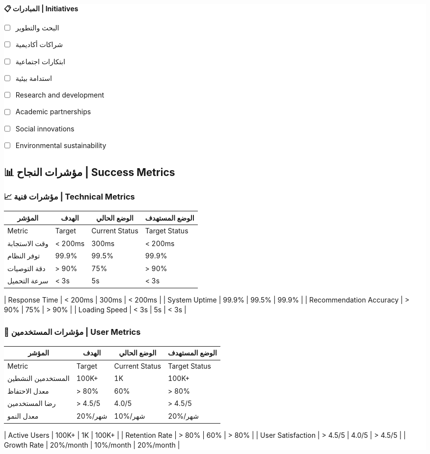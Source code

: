 #### 📋 المبادرات | Initiatives
- [ ] البحث والتطوير
- [ ] شراكات أكاديمية
- [ ] ابتكارات اجتماعية
- [ ] استدامة بيئية

- [ ] Research and development
- [ ] Academic partnerships
- [ ] Social innovations
- [ ] Environmental sustainability

## 📊 مؤشرات النجاح | Success Metrics

### 📈 مؤشرات فنية | Technical Metrics

| المؤشر | الهدف | الوضع الحالي | الوضع المستهدف |
|--------|-------|---------------|-----------------|
| Metric | Target | Current Status | Target Status |
| وقت الاستجابة | < 200ms | 300ms | < 200ms |
| توفر النظام | 99.9% | 99.5% | 99.9% |
| دقة التوصيات | > 90% | 75% | > 90% |
| سرعة التحميل | < 3s | 5s | < 3s |

| Response Time | < 200ms | 300ms | < 200ms |
| System Uptime | 99.9% | 99.5% | 99.9% |
| Recommendation Accuracy | > 90% | 75% | > 90% |
| Loading Speed | < 3s | 5s | < 3s |

### 👥 مؤشرات المستخدمين | User Metrics

| المؤشر | الهدف | الوضع الحالي | الوضع المستهدف |
|--------|-------|---------------|-----------------|
| Metric | Target | Current Status | Target Status |
| المستخدمين النشطين | 100K+ | 1K | 100K+ |
| معدل الاحتفاظ | > 80% | 60% | > 80% |
| رضا المستخدمين | > 4.5/5 | 4.0/5 | > 4.5/5 |
| معدل النمو | 20%/شهر | 10%/شهر | 20%/شهر |

| Active Users | 100K+ | 1K | 100K+ |
| Retention Rate | > 80% | 60% | > 80% |
| User Satisfaction | > 4.5/5 | 4.0/5 | > 4.5/5 |
| Growth Rate | 20%/month | 10%/month | 20%/month |
